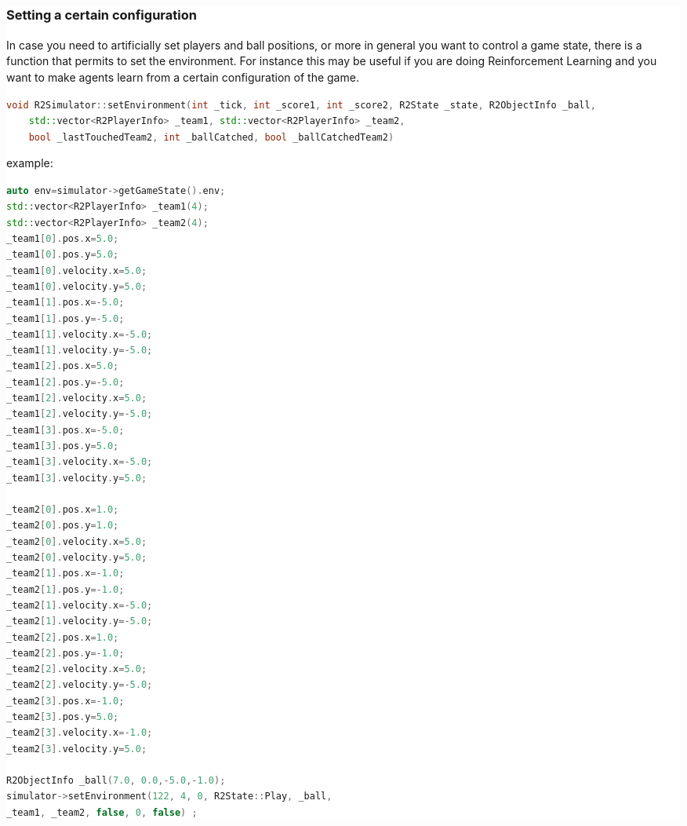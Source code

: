 ### Setting a certain configuration

In case you need to artificially set players and ball positions, or more in general you want to control a game state, there is a function that permits to set the environment. For instance this may be useful if you are doing Reinforcement Learning and you want to make agents learn from a certain configuration of the game.

```cpp
void R2Simulator::setEnvironment(int _tick, int _score1, int _score2, R2State _state, R2ObjectInfo _ball, 
    std::vector<R2PlayerInfo> _team1, std::vector<R2PlayerInfo> _team2,
    bool _lastTouchedTeam2, int _ballCatched, bool _ballCatchedTeam2)
```

example:
```cpp
auto env=simulator->getGameState().env;
std::vector<R2PlayerInfo> _team1(4);
std::vector<R2PlayerInfo> _team2(4);
_team1[0].pos.x=5.0;
_team1[0].pos.y=5.0;
_team1[0].velocity.x=5.0;
_team1[0].velocity.y=5.0;
_team1[1].pos.x=-5.0;
_team1[1].pos.y=-5.0;
_team1[1].velocity.x=-5.0;
_team1[1].velocity.y=-5.0;
_team1[2].pos.x=5.0;
_team1[2].pos.y=-5.0;
_team1[2].velocity.x=5.0;
_team1[2].velocity.y=-5.0;
_team1[3].pos.x=-5.0;
_team1[3].pos.y=5.0;
_team1[3].velocity.x=-5.0;
_team1[3].velocity.y=5.0;

_team2[0].pos.x=1.0;
_team2[0].pos.y=1.0;
_team2[0].velocity.x=5.0;
_team2[0].velocity.y=5.0;
_team2[1].pos.x=-1.0;
_team2[1].pos.y=-1.0;
_team2[1].velocity.x=-5.0;
_team2[1].velocity.y=-5.0;
_team2[2].pos.x=1.0;
_team2[2].pos.y=-1.0;
_team2[2].velocity.x=5.0;
_team2[2].velocity.y=-5.0;
_team2[3].pos.x=-1.0;
_team2[3].pos.y=5.0;
_team2[3].velocity.x=-1.0;
_team2[3].velocity.y=5.0;

R2ObjectInfo _ball(7.0, 0.0,-5.0,-1.0);
simulator->setEnvironment(122, 4, 0, R2State::Play, _ball, 
_team1, _team2, false, 0, false) ;
```
        